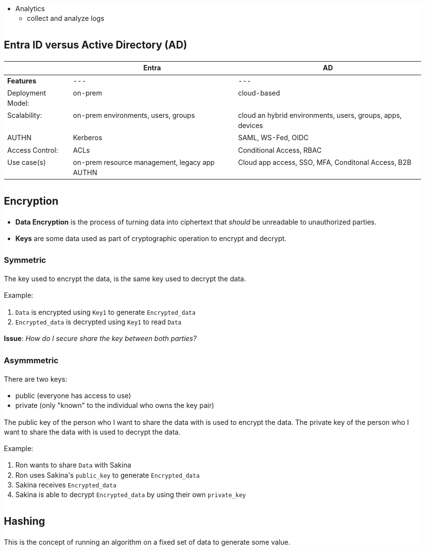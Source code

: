 - Analytics
  - collect and analyze logs

## Entra ID versus Active Directory (AD)

|  | Entra | AD |  
| --- | --- | --- |
| **Features** | --- | --- |
| Deployment Model: | on-prem | cloud-based |
| Scalability: | on-prem environments, users, groups | cloud an hybrid environments, users, groups, apps, devices |
| AUTHN | Kerberos | SAML, WS-Fed, OIDC |
| Access Control: | ACLs | Conditional Access, RBAC |
| Use case(s) | on-prem resource management, legacy app AUTHN | Cloud app access, SSO, MFA, Conditonal Access, B2B |

## Encryption

- **Data Encryption** is the process of turning data into ciphertext that *should* be unreadable to unauthorized parties.

- **Keys** are some data used as part of cryptographic operation to encrypt and decrypt.

### Symmetric

The key used to encrypt the data, is the same key used to decrypt the data.

Example:  
1. `Data` is encrypted using `Key1` to generate `Encrypted_data`  
2. `Encrypted_data` is decrypted using `Key1` to read `Data`

**Issue**: *How do I secure share the key between both parties?*

### Asymmmetric

There are two keys:
- public (everyone has access to use)
- private (only "known" to the individual who owns the key pair)

The public key of the person who I want to share the data with is used to encrypt the data. The private key of the person who I want to share the data with is used to decrypt the data.

Example:
1. Ron wants to share `Data` with Sakina
2. Ron uses Sakina's `public_key` to generate `Encrypted_data`
3. Sakina receives `Encrypted_data`
4. Sakina is able to decrypt `Encrypted_data` by using their own `private_key`

## Hashing

This is the concept of running an algorithm on a fixed set of data to generate some value.  
